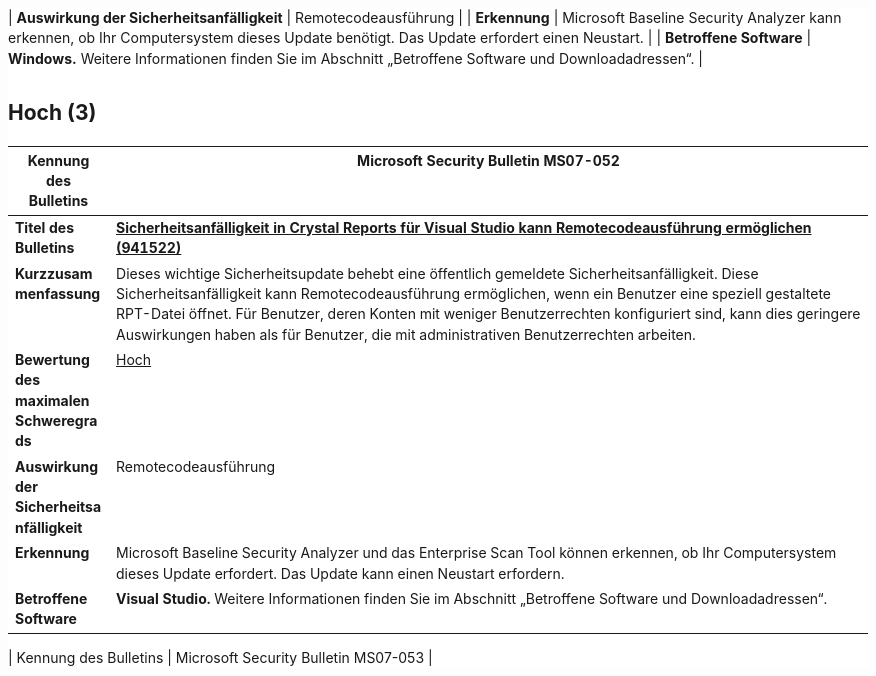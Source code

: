 | **Auswirkung der Sicherheitsanfälligkeit** | Remotecodeausführung                                                                                                                                                                                                                                                                                                                                                                                                                                                                                                                                                                                         |
| **Erkennung**                              | Microsoft Baseline Security Analyzer kann erkennen, ob Ihr Computersystem dieses Update benötigt. Das Update erfordert einen Neustart.                                                                                                                                                                                                                                                                                                                                                                                                                                                                       |
| **Betroffene Software**                    | **Windows.** Weitere Informationen finden Sie im Abschnitt „Betroffene Software und Downloadadressen“.                                                                                                                                                                                                                                                                                                                                                                                                                                                                                                       |

Hoch (3)
--------

| Kennung des Bulletins                      | Microsoft Security Bulletin MS07-052                                                                                                                                                                                                                                                                                                                                                                               |
|--------------------------------------------|--------------------------------------------------------------------------------------------------------------------------------------------------------------------------------------------------------------------------------------------------------------------------------------------------------------------------------------------------------------------------------------------------------------------|
| **Titel des Bulletins**                    | [**Sicherheitsanfälligkeit in Crystal Reports für Visual Studio kann Remotecodeausführung ermöglichen (941522)**](http://www.microsoft.com/germany/technet/sicherheit/bulletins/ms07-052.mspx)                                                                                                                                                                                                                     |
| **Kurzzusammenfassung**                    | Dieses wichtige Sicherheitsupdate behebt eine öffentlich gemeldete Sicherheitsanfälligkeit. Diese Sicherheitsanfälligkeit kann Remotecodeausführung ermöglichen, wenn ein Benutzer eine speziell gestaltete RPT-Datei öffnet. Für Benutzer, deren Konten mit weniger Benutzerrechten konfiguriert sind, kann dies geringere Auswirkungen haben als für Benutzer, die mit administrativen Benutzerrechten arbeiten. |
| **Bewertung des maximalen Schweregrads**   | [Hoch](http://www.microsoft.com/germany/technet/datenbank/articles/527029.mspx)                                                                                                                                                                                                                                                                                                                                    |
| **Auswirkung der Sicherheitsanfälligkeit** | Remotecodeausführung                                                                                                                                                                                                                                                                                                                                                                                               |
| **Erkennung**                              | Microsoft Baseline Security Analyzer und das Enterprise Scan Tool können erkennen, ob Ihr Computersystem dieses Update erfordert. Das Update kann einen Neustart erfordern.                                                                                                                                                                                                                                        |
| **Betroffene Software**                    | **Visual Studio.** Weitere Informationen finden Sie im Abschnitt „Betroffene Software und Downloadadressen“.                                                                                                                                                                                                                                                                                                       |

| Kennung des Bulletins                      | Microsoft Security Bulletin MS07-053                                                                                                                                                                                                                                                                                                                                                           |